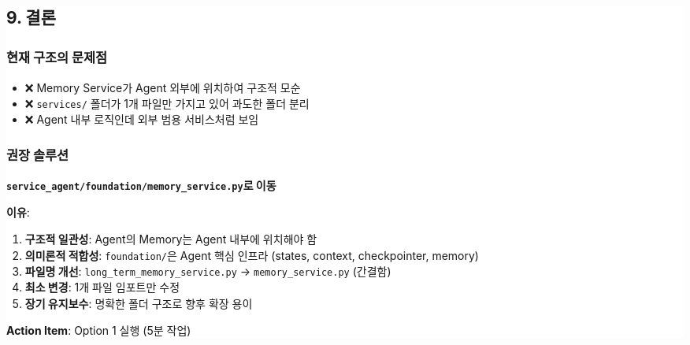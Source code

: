 ## 9. 결론

### 현재 구조의 문제점
- ❌ Memory Service가 Agent 외부에 위치하여 구조적 모순
- ❌ `services/` 폴더가 1개 파일만 가지고 있어 과도한 폴더 분리
- ❌ Agent 내부 로직인데 외부 범용 서비스처럼 보임

### 권장 솔루션
**`service_agent/foundation/memory_service.py`로 이동**

**이유**:
1. **구조적 일관성**: Agent의 Memory는 Agent 내부에 위치해야 함
2. **의미론적 적합성**: `foundation/`은 Agent 핵심 인프라 (states, context, checkpointer, memory)
3. **파일명 개선**: `long_term_memory_service.py` → `memory_service.py` (간결함)
4. **최소 변경**: 1개 파일 임포트만 수정
5. **장기 유지보수**: 명확한 폴더 구조로 향후 확장 용이

**Action Item**: Option 1 실행 (5분 작업)
